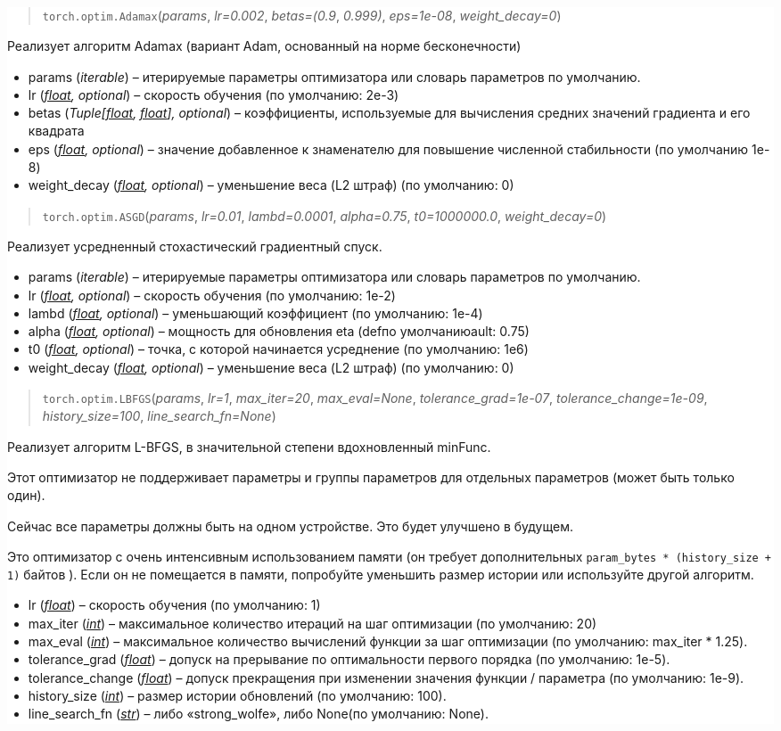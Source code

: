 > `torch.optim.Adamax`(_params_, _lr=0.002_, _betas=(0.9_, _0.999)_, _eps=1e-08_, _weight_decay=0_)

Реализует алгоритм Adamax (вариант Adam, основанный на норме бесконечности)

*   params (_iterable_) – итерируемые параметры оптимизатора или словарь параметров по умолчанию.
*   lr ([_float_](https://docs.python.org/3/library/functions.html#float)_, optional_) – скорость обучения (по умолчанию: 2e-3)
*   betas (_Tuple[_[_float_](https://docs.python.org/3/library/functions.html#float)_,_ [_float_](https://docs.python.org/3/library/functions.html#float)_], optional_) – коэффициенты, используемые для вычисления средних значений градиента и его квадрата
*   eps ([_float_](https://docs.python.org/3/library/functions.html#float)_, optional_) – значение добавленное к знаменателю для повышение численной стабильности (по умолчанию 1e-8)
*   weight_decay ([_float_](https://docs.python.org/3/library/functions.html#float)_, optional_) – уменьшение веса (L2 штраф) (по умолчанию: 0)

> `torch.optim.ASGD`(_params_, _lr=0.01_, _lambd=0.0001_, _alpha=0.75_, _t0=1000000.0_, _weight_decay=0_)

Реализует усредненный стохастический градиентный спуск.

*   params (_iterable_) – итерируемые параметры оптимизатора или словарь параметров по умолчанию.
*   lr ([_float_](https://docs.python.org/3/library/functions.html#float)_, optional_) – скорость обучения (по умолчанию: 1e-2)
*   lambd ([_float_](https://docs.python.org/3/library/functions.html#float)_, optional_) – уменьшающий коэффициент (по умолчанию: 1e-4)
*   alpha ([_float_](https://docs.python.org/3/library/functions.html#float)_, optional_) – мощность для обновления eta (defпо умолчаниюault: 0.75)
*   t0 ([_float_](https://docs.python.org/3/library/functions.html#float)_, optional_) – точка, с которой начинается усреднение (по умолчанию: 1e6)
*   weight_decay ([_float_](https://docs.python.org/3/library/functions.html#float)_, optional_) – уменьшение веса (L2 штраф) (по умолчанию: 0)

> `torch.optim.LBFGS`(_params_, _lr=1_, _max_iter=20_, _max_eval=None_, _tolerance_grad=1e-07_, _tolerance_change=1e-09_, _history_size=100_, _line_search_fn=None_)

Реализует алгоритм L-BFGS, в значительной степени вдохновленный minFunc.

Этот оптимизатор не поддерживает параметры и группы параметров для отдельных параметров (может быть только один).

Сейчас все параметры должны быть на одном устройстве. Это будет улучшено в будущем.

Это оптимизатор с очень интенсивным использованием памяти (он требует дополнительных `param_bytes * (history_size + 1)` байтов ). Если он не помещается в памяти, попробуйте уменьшить размер истории или используйте другой алгоритм.

*   lr ([_float_](https://docs.python.org/3/library/functions.html#float)) – скорость обучения (по умолчанию: 1)
*   max_iter ([_int_](https://docs.python.org/3/library/functions.html#int)) – максимальное количество итераций на шаг оптимизации (по умолчанию: 20)
*   max_eval ([_int_](https://docs.python.org/3/library/functions.html#int)) – максимальное количество вычислений функции за шаг оптимизации (по умолчанию: max_iter * 1.25).
*   tolerance_grad ([_float_](https://docs.python.org/3/library/functions.html#float)) – допуск на прерывание по оптимальности первого порядка (по умолчанию: 1e-5).
*   tolerance_change ([_float_](https://docs.python.org/3/library/functions.html#float)) – допуск прекращения при изменении значения функции / параметра (по умолчанию: 1e-9).
*   history_size ([_int_](https://docs.python.org/3/library/functions.html#int)) – размер истории обновлений (по умолчанию: 100).
*   line_search_fn ([_str_](https://docs.python.org/3/library/stdtypes.html#str)) – либо «strong_wolfe», либо None(по умолчанию: None).
